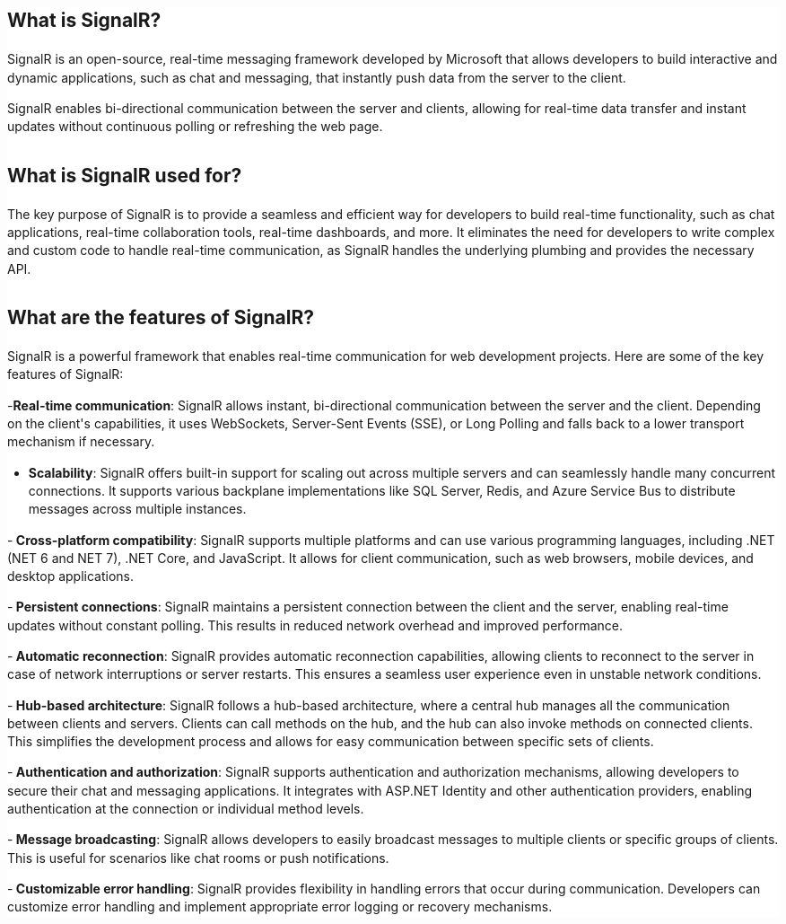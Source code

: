 ## What is SignalR?
SignalR is an open-source, real-time messaging framework developed by Microsoft that allows developers to build interactive and dynamic applications, such as chat and messaging, that instantly push data from the server to the client.

SignalR enables bi-directional communication between the server and clients, allowing for real-time data transfer and instant updates without continuous polling or refreshing the web page.

## What is SignalR used for?
The key purpose of SignalR is to provide a seamless and efficient way for developers to build real-time functionality, such as chat applications, real-time collaboration tools, real-time dashboards, and more. It eliminates the need for developers to write complex and custom code to handle real-time communication, as SignalR handles the underlying plumbing and provides the necessary API.


## What are the features of SignalR?
SignalR is a powerful framework that enables real-time communication for web development projects. Here are some of the key features of SignalR:

-<b>Real-time communication</b>: SignalR allows instant, bi-directional communication between the server and the client. Depending on the client's capabilities, it uses WebSockets, Server-Sent Events (SSE), or Long Polling and falls back to a lower transport mechanism if necessary.

- <b>Scalability</b>: SignalR offers built-in support for scaling out across multiple servers and can seamlessly handle many concurrent connections. It supports various backplane implementations like SQL Server, Redis, and Azure Service Bus to distribute messages across multiple instances.

-<b> Cross-platform compatibility</b>: SignalR supports multiple platforms and can use various programming languages, including .NET (NET 6 and NET 7), .NET Core, and JavaScript. It allows for client communication, such as web browsers, mobile devices, and desktop applications.

-<b> Persistent connections</b>: SignalR maintains a persistent connection between the client and the server, enabling real-time updates without constant polling. This results in reduced network overhead and improved performance.

-<b> Automatic reconnection</b>: SignalR provides automatic reconnection capabilities, allowing clients to reconnect to the server in case of network interruptions or server restarts. This ensures a seamless user experience even in unstable network conditions.

-<b> Hub-based architecture</b>: SignalR follows a hub-based architecture, where a central hub manages all the communication between clients and servers. Clients can call methods on the hub, and the hub can also invoke methods on connected clients. This simplifies the development process and allows for easy communication between specific sets of clients.

-<b> Authentication and authorization</b>: SignalR supports authentication and authorization mechanisms, allowing developers to secure their chat and messaging applications. It integrates with ASP.NET Identity and other authentication providers, enabling authentication at the connection or individual method levels.

-<b> Message broadcasting</b>: SignalR allows developers to easily broadcast messages to multiple clients or specific groups of clients. This is useful for scenarios like chat rooms or push notifications.

-<b> Customizable error handling</b>: SignalR provides flexibility in handling errors that occur during communication. Developers can customize error handling and implement appropriate error logging or recovery mechanisms.
